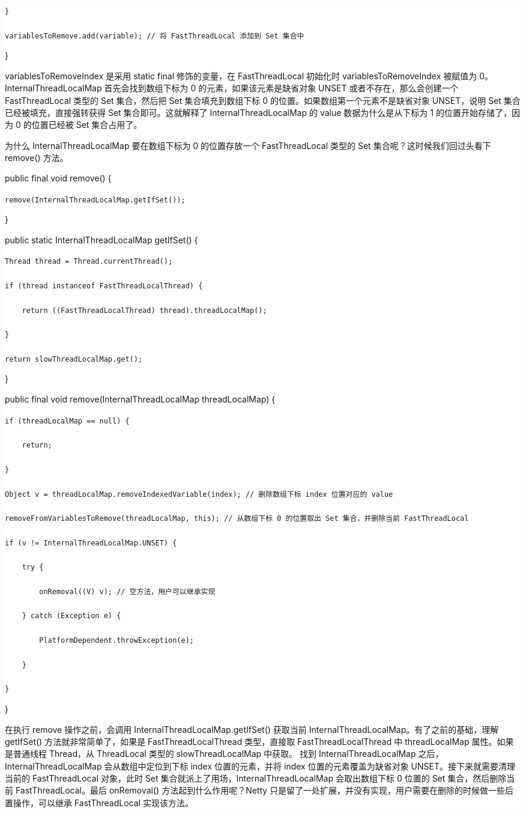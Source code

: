     }

    variablesToRemove.add(variable); // 将 FastThreadLocal 添加到 Set 集合中

}


variablesToRemoveIndex 是采用 static final 修饰的变量，在 FastThreadLocal 初始化时 variablesToRemoveIndex 被赋值为 0。InternalThreadLocalMap 首先会找到数组下标为 0 的元素，如果该元素是缺省对象 UNSET 或者不存在，那么会创建一个 FastThreadLocal 类型的 Set 集合，然后把 Set 集合填充到数组下标 0 的位置。如果数组第一个元素不是缺省对象 UNSET，说明 Set 集合已经被填充，直接强转获得 Set 集合即可。这就解释了 InternalThreadLocalMap 的 value 数据为什么是从下标为 1 的位置开始存储了，因为 0 的位置已经被 Set 集合占用了。

为什么 InternalThreadLocalMap 要在数组下标为 0 的位置存放一个 FastThreadLocal 类型的 Set 集合呢？这时候我们回过头看下 remove() 方法。

public final void remove() {

    remove(InternalThreadLocalMap.getIfSet());

}

public static InternalThreadLocalMap getIfSet() {

    Thread thread = Thread.currentThread();

    if (thread instanceof FastThreadLocalThread) {

        return ((FastThreadLocalThread) thread).threadLocalMap();

    }

    return slowThreadLocalMap.get();

}

public final void remove(InternalThreadLocalMap threadLocalMap) {

    if (threadLocalMap == null) {

        return;

    }

    Object v = threadLocalMap.removeIndexedVariable(index); // 删除数组下标 index 位置对应的 value

    removeFromVariablesToRemove(threadLocalMap, this); // 从数组下标 0 的位置取出 Set 集合，并删除当前 FastThreadLocal

    if (v != InternalThreadLocalMap.UNSET) {

        try {

            onRemoval((V) v); // 空方法，用户可以继承实现

        } catch (Exception e) {

            PlatformDependent.throwException(e);

        }

    }

}


在执行 remove 操作之前，会调用 InternalThreadLocalMap.getIfSet() 获取当前 InternalThreadLocalMap。有了之前的基础，理解 getIfSet() 方法就非常简单了，如果是 FastThreadLocalThread 类型，直接取 FastThreadLocalThread 中 threadLocalMap 属性。如果是普通线程 Thread，从 ThreadLocal 类型的 slowThreadLocalMap 中获取。
找到 InternalThreadLocalMap 之后，InternalThreadLocalMap 会从数组中定位到下标 index 位置的元素，并将 index 位置的元素覆盖为缺省对象 UNSET。接下来就需要清理当前的 FastThreadLocal 对象，此时 Set 集合就派上了用场，InternalThreadLocalMap 会取出数组下标 0 位置的 Set 集合，然后删除当前 FastThreadLocal。最后 onRemoval() 方法起到什么作用呢？Netty 只是留了一处扩展，并没有实现，用户需要在删除的时候做一些后置操作，可以继承 FastThreadLocal 实现该方法。
